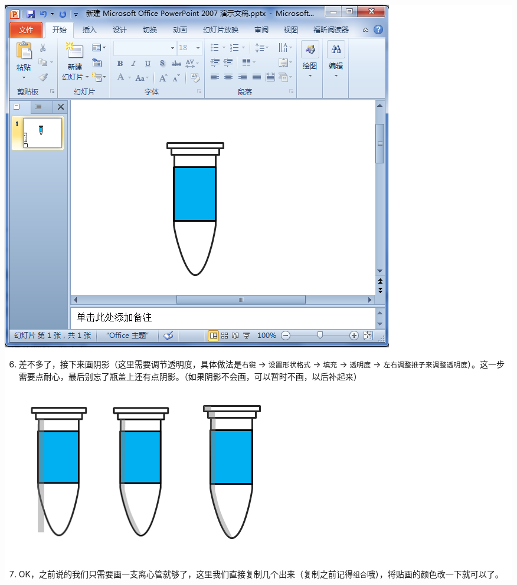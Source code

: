 ![](./pic1/离心管完成前.PNG)

6. 差不多了，接下来画阴影（这里需要调节透明度，具体做法是`右键` -> `设置形状格式` -> `填充` -> `透明度` -> `左右调整推子来调整透明度`）。这一步需要点耐心，最后别忘了瓶盖上还有点阴影。（如果阴影不会画，可以暂时不画，以后补起来）

![](./pic1/阴影绘制过程.png)

7. OK，之前说的我们只需要画一支离心管就够了，这里我们直接复制几个出来（复制之前记得`组合`哦），将贴画的颜色改一下就可以了。
